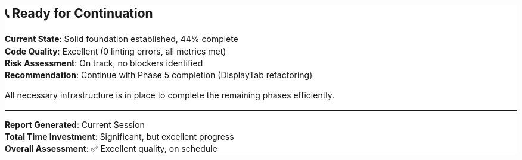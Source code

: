 
## 📞 Ready for Continuation

**Current State**: Solid foundation established, 44% complete  
**Code Quality**: Excellent (0 linting errors, all metrics met)  
**Risk Assessment**: On track, no blockers identified  
**Recommendation**: Continue with Phase 5 completion (DisplayTab refactoring)

All necessary infrastructure is in place to complete the remaining phases efficiently.

---

**Report Generated**: Current Session  
**Total Time Investment**: Significant, but excellent progress  
**Overall Assessment**: ✅ Excellent quality, on schedule

